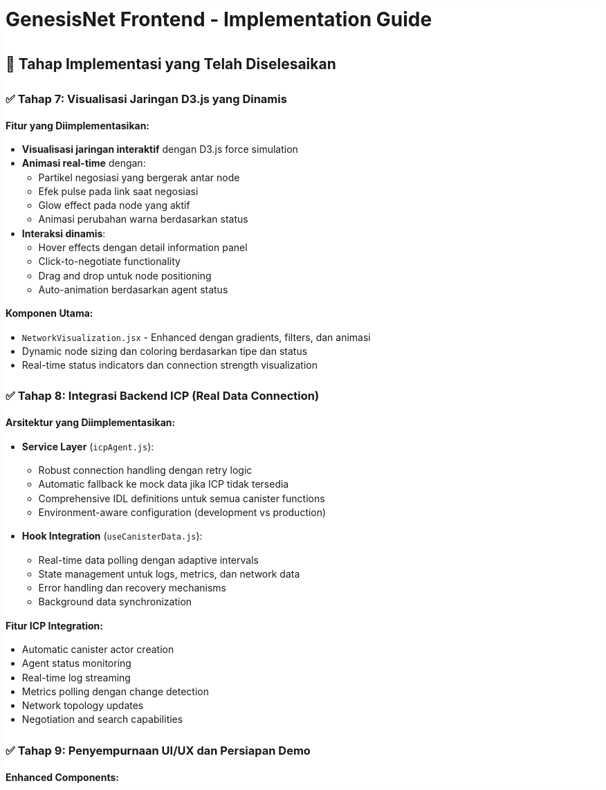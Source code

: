 # GenesisNet Frontend - Implementation Guide

## 🎯 Tahap Implementasi yang Telah Diselesaikan

### ✅ Tahap 7: Visualisasi Jaringan D3.js yang Dinamis

**Fitur yang Diimplementasikan:**
- **Visualisasi jaringan interaktif** dengan D3.js force simulation
- **Animasi real-time** dengan:
  - Partikel negosiasi yang bergerak antar node
  - Efek pulse pada link saat negosiasi
  - Glow effect pada node yang aktif
  - Animasi perubahan warna berdasarkan status
- **Interaksi dinamis**:
  - Hover effects dengan detail information panel
  - Click-to-negotiate functionality
  - Drag and drop untuk node positioning
  - Auto-animation berdasarkan agent status

**Komponen Utama:**
- `NetworkVisualization.jsx` - Enhanced dengan gradients, filters, dan animasi
- Dynamic node sizing dan coloring berdasarkan tipe dan status
- Real-time status indicators dan connection strength visualization

### ✅ Tahap 8: Integrasi Backend ICP (Real Data Connection)

**Arsitektur yang Diimplementasikan:**
- **Service Layer** (`icpAgent.js`):
  - Robust connection handling dengan retry logic
  - Automatic fallback ke mock data jika ICP tidak tersedia
  - Comprehensive IDL definitions untuk semua canister functions
  - Environment-aware configuration (development vs production)

- **Hook Integration** (`useCanisterData.js`):
  - Real-time data polling dengan adaptive intervals
  - State management untuk logs, metrics, dan network data
  - Error handling dan recovery mechanisms
  - Background data synchronization

**Fitur ICP Integration:**
- Automatic canister actor creation
- Agent status monitoring
- Real-time log streaming
- Metrics polling dengan change detection
- Network topology updates
- Negotiation and search capabilities

### ✅ Tahap 9: Penyempurnaan UI/UX dan Persiapan Demo

**Enhanced Components:**
